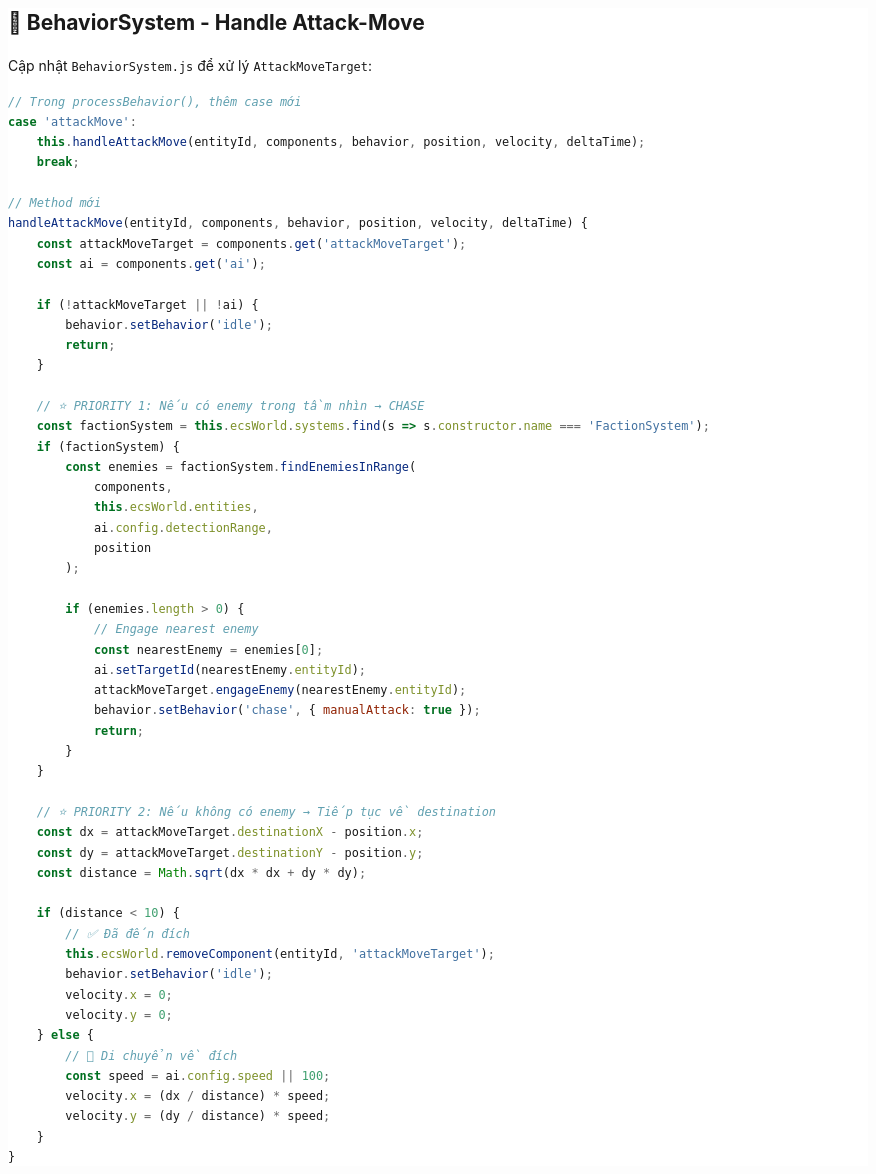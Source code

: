 
## 🧠 BehaviorSystem - Handle Attack-Move

Cập nhật `BehaviorSystem.js` để xử lý `AttackMoveTarget`:

```javascript
// Trong processBehavior(), thêm case mới
case 'attackMove':
    this.handleAttackMove(entityId, components, behavior, position, velocity, deltaTime);
    break;

// Method mới
handleAttackMove(entityId, components, behavior, position, velocity, deltaTime) {
    const attackMoveTarget = components.get('attackMoveTarget');
    const ai = components.get('ai');
    
    if (!attackMoveTarget || !ai) {
        behavior.setBehavior('idle');
        return;
    }
    
    // ⭐ PRIORITY 1: Nếu có enemy trong tầm nhìn → CHASE
    const factionSystem = this.ecsWorld.systems.find(s => s.constructor.name === 'FactionSystem');
    if (factionSystem) {
        const enemies = factionSystem.findEnemiesInRange(
            components,
            this.ecsWorld.entities,
            ai.config.detectionRange,
            position
        );
        
        if (enemies.length > 0) {
            // Engage nearest enemy
            const nearestEnemy = enemies[0];
            ai.setTargetId(nearestEnemy.entityId);
            attackMoveTarget.engageEnemy(nearestEnemy.entityId);
            behavior.setBehavior('chase', { manualAttack: true });
            return;
        }
    }
    
    // ⭐ PRIORITY 2: Nếu không có enemy → Tiếp tục về destination
    const dx = attackMoveTarget.destinationX - position.x;
    const dy = attackMoveTarget.destinationY - position.y;
    const distance = Math.sqrt(dx * dx + dy * dy);
    
    if (distance < 10) {
        // ✅ Đã đến đích
        this.ecsWorld.removeComponent(entityId, 'attackMoveTarget');
        behavior.setBehavior('idle');
        velocity.x = 0;
        velocity.y = 0;
    } else {
        // 🚶 Di chuyển về đích
        const speed = ai.config.speed || 100;
        velocity.x = (dx / distance) * speed;
        velocity.y = (dy / distance) * speed;
    }
}
```
